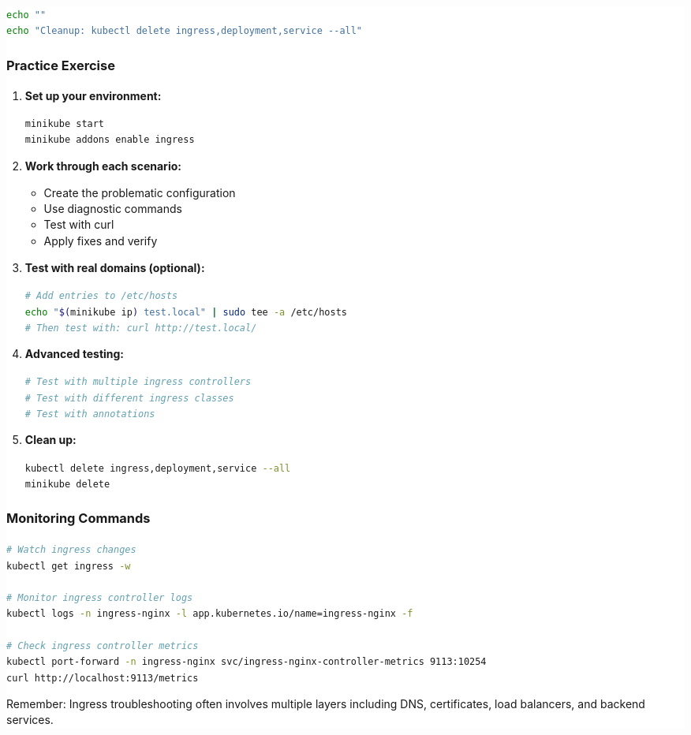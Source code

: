 ```bash
echo ""
echo "Cleanup: kubectl delete ingress,deployment,service --all"
```

### Practice Exercise

1. **Set up your environment:**
   ```bash
   minikube start
   minikube addons enable ingress
   ```

2. **Work through each scenario:**
   - Create the problematic configuration
   - Use diagnostic commands
   - Test with curl
   - Apply fixes and verify

3. **Test with real domains (optional):**
   ```bash
   # Add entries to /etc/hosts
   echo "$(minikube ip) test.local" | sudo tee -a /etc/hosts
   # Then test with: curl http://test.local/
   ```

4. **Advanced testing:**
   ```bash
   # Test with multiple ingress controllers
   # Test with different ingress classes
   # Test with annotations
   ```

5. **Clean up:**
   ```bash
   kubectl delete ingress,deployment,service --all
   minikube delete
   ```

### Monitoring Commands

```bash
# Watch ingress changes
kubectl get ingress -w

# Monitor ingress controller logs
kubectl logs -n ingress-nginx -l app.kubernetes.io/name=ingress-nginx -f

# Check ingress controller metrics
kubectl port-forward -n ingress-nginx svc/ingress-nginx-controller-metrics 9113:10254
curl http://localhost:9113/metrics
```

Remember: Ingress troubleshooting often involves multiple layers including DNS, certificates, load balancers, and backend services.
